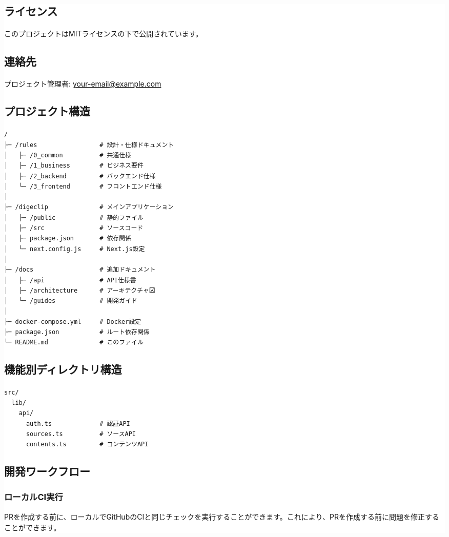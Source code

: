 ## ライセンス

このプロジェクトはMITライセンスの下で公開されています。

## 連絡先

プロジェクト管理者: [your-email@example.com](mailto:your-email@example.com)

## プロジェクト構造

```
/
├─ /rules                 # 設計・仕様ドキュメント
│   ├─ /0_common          # 共通仕様
│   ├─ /1_business        # ビジネス要件
│   ├─ /2_backend         # バックエンド仕様
│   └─ /3_frontend        # フロントエンド仕様
│
├─ /digeclip              # メインアプリケーション
│   ├─ /public            # 静的ファイル
│   ├─ /src               # ソースコード
│   ├─ package.json       # 依存関係
│   └─ next.config.js     # Next.js設定
│
├─ /docs                  # 追加ドキュメント
│   ├─ /api               # API仕様書
│   ├─ /architecture      # アーキテクチャ図
│   └─ /guides            # 開発ガイド
│
├─ docker-compose.yml     # Docker設定
├─ package.json           # ルート依存関係
└─ README.md              # このファイル
```

## 機能別ディレクトリ構造

```
src/
  lib/
    api/
      auth.ts             # 認証API
      sources.ts          # ソースAPI
      contents.ts         # コンテンツAPI
```

## 開発ワークフロー

### ローカルCI実行

PRを作成する前に、ローカルでGitHubのCIと同じチェックを実行することができます。これにより、PRを作成する前に問題を修正することができます。
